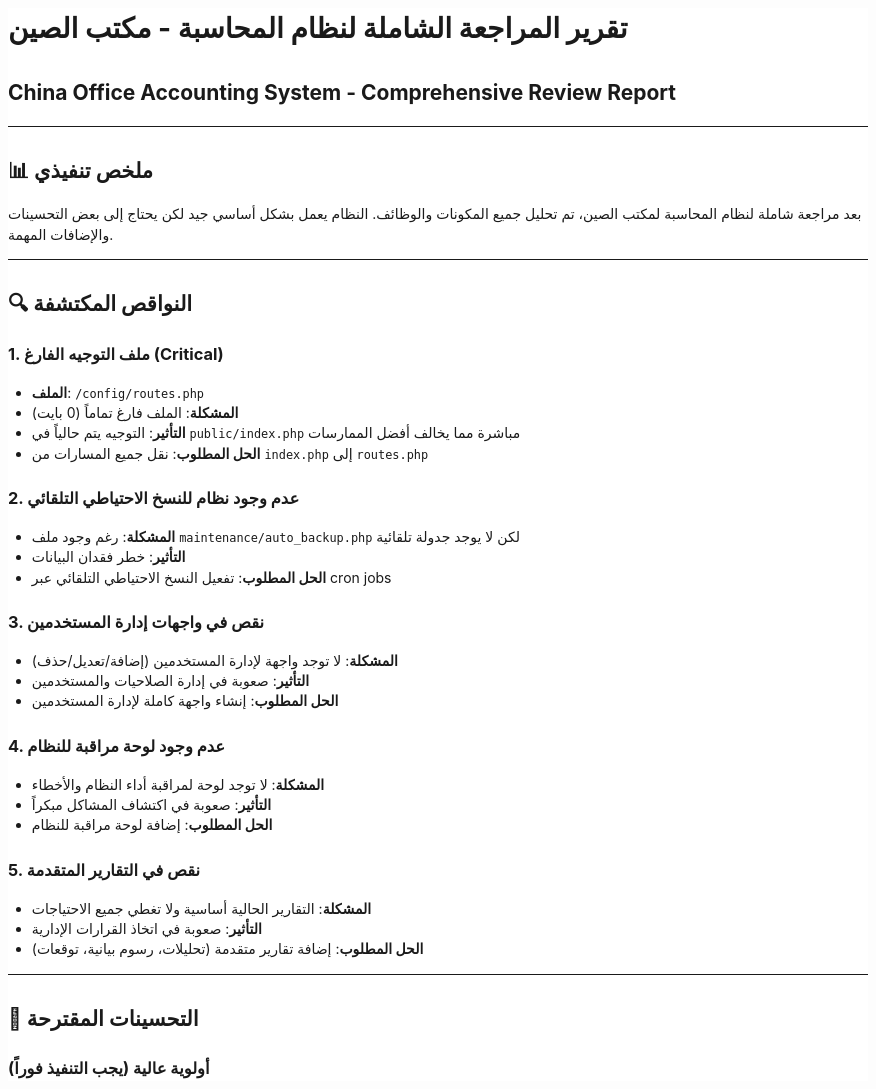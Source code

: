 # تقرير المراجعة الشاملة لنظام المحاسبة - مكتب الصين
## China Office Accounting System - Comprehensive Review Report

---

## 📊 ملخص تنفيذي

بعد مراجعة شاملة لنظام المحاسبة لمكتب الصين، تم تحليل جميع المكونات والوظائف. النظام يعمل بشكل أساسي جيد لكن يحتاج إلى بعض التحسينات والإضافات المهمة.

---

## 🔍 النواقص المكتشفة

### 1. **ملف التوجيه الفارغ (Critical)**
- **الملف**: `/config/routes.php`
- **المشكلة**: الملف فارغ تماماً (0 بايت)
- **التأثير**: التوجيه يتم حالياً في `public/index.php` مباشرة مما يخالف أفضل الممارسات
- **الحل المطلوب**: نقل جميع المسارات من `index.php` إلى `routes.php`

### 2. **عدم وجود نظام للنسخ الاحتياطي التلقائي**
- **المشكلة**: رغم وجود ملف `maintenance/auto_backup.php` لكن لا يوجد جدولة تلقائية
- **التأثير**: خطر فقدان البيانات
- **الحل المطلوب**: تفعيل النسخ الاحتياطي التلقائي عبر cron jobs

### 3. **نقص في واجهات إدارة المستخدمين**
- **المشكلة**: لا توجد واجهة لإدارة المستخدمين (إضافة/تعديل/حذف)
- **التأثير**: صعوبة في إدارة الصلاحيات والمستخدمين
- **الحل المطلوب**: إنشاء واجهة كاملة لإدارة المستخدمين

### 4. **عدم وجود لوحة مراقبة للنظام**
- **المشكلة**: لا توجد لوحة لمراقبة أداء النظام والأخطاء
- **التأثير**: صعوبة في اكتشاف المشاكل مبكراً
- **الحل المطلوب**: إضافة لوحة مراقبة للنظام

### 5. **نقص في التقارير المتقدمة**
- **المشكلة**: التقارير الحالية أساسية ولا تغطي جميع الاحتياجات
- **التأثير**: صعوبة في اتخاذ القرارات الإدارية
- **الحل المطلوب**: إضافة تقارير متقدمة (تحليلات، رسوم بيانية، توقعات)

---

## 🚀 التحسينات المقترحة

### أولوية عالية (يجب التنفيذ فوراً)
